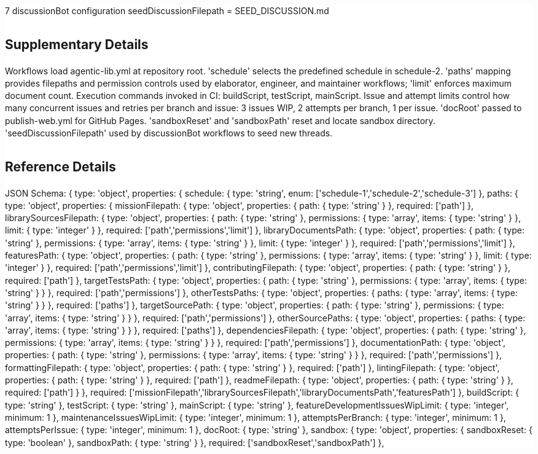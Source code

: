 7 discussionBot configuration
 seedDiscussionFilepath = SEED_DISCUSSION.md

## Supplementary Details
Workflows load agentic-lib.yml at repository root. 'schedule' selects the predefined schedule in schedule-2. 'paths' mapping provides filepaths and permission controls used by elaborator, engineer, and maintainer workflows; 'limit' enforces maximum document count. Execution commands invoked in CI: buildScript, testScript, mainScript. Issue and attempt limits control how many concurrent issues and retries per branch and issue: 3 issues WIP, 2 attempts per branch, 1 per issue. 'docRoot' passed to publish-web.yml for GitHub Pages. 'sandboxReset' and 'sandboxPath' reset and locate sandbox directory. 'seedDiscussionFilepath' used by discussionBot workflows to seed new threads.

## Reference Details
JSON Schema:
{
  type: 'object',
  properties: {
    schedule: { type: 'string', enum: ['schedule-1','schedule-2','schedule-3'] },
    paths: {
      type: 'object',
      properties: {
        missionFilepath: { type: 'object', properties: { path: { type: 'string' } }, required: ['path'] },
        librarySourcesFilepath: { type: 'object', properties: { path: { type: 'string' }, permissions: { type: 'array', items: { type: 'string' } }, limit: { type: 'integer' } }, required: ['path','permissions','limit'] },
        libraryDocumentsPath: { type: 'object', properties: { path: { type: 'string' }, permissions: { type: 'array', items: { type: 'string' } }, limit: { type: 'integer' } }, required: ['path','permissions','limit'] },
        featuresPath: { type: 'object', properties: { path: { type: 'string' }, permissions: { type: 'array', items: { type: 'string' } }, limit: { type: 'integer' } }, required: ['path','permissions','limit'] },
        contributingFilepath: { type: 'object', properties: { path: { type: 'string' } }, required: ['path'] },
        targetTestsPath: { type: 'object', properties: { path: { type: 'string' }, permissions: { type: 'array', items: { type: 'string' } } }, required: ['path','permissions'] },
        otherTestsPaths: { type: 'object', properties: { paths: { type: 'array', items: { type: 'string' } } }, required: ['paths'] },
        targetSourcePath: { type: 'object', properties: { path: { type: 'string' }, permissions: { type: 'array', items: { type: 'string' } } }, required: ['path','permissions'] },
        otherSourcePaths: { type: 'object', properties: { paths: { type: 'array', items: { type: 'string' } } }, required: ['paths'] },
        dependenciesFilepath: { type: 'object', properties: { path: { type: 'string' }, permissions: { type: 'array', items: { type: 'string' } } }, required: ['path','permissions'] },
        documentationPath: { type: 'object', properties: { path: { type: 'string' }, permissions: { type: 'array', items: { type: 'string' } } }, required: ['path','permissions'] },
        formattingFilepath: { type: 'object', properties: { path: { type: 'string' } }, required: ['path'] },
        lintingFilepath: { type: 'object', properties: { path: { type: 'string' } }, required: ['path'] },
        readmeFilepath: { type: 'object', properties: { path: { type: 'string' } }, required: ['path'] }
      },
      required: ['missionFilepath','librarySourcesFilepath','libraryDocumentsPath','featuresPath']
    },
    buildScript: { type: 'string' },
    testScript: { type: 'string' },
    mainScript: { type: 'string' },
    featureDevelopmentIssuesWipLimit: { type: 'integer', minimum: 1 },
    maintenanceIssuesWipLimit: { type: 'integer', minimum: 1 },
    attemptsPerBranch: { type: 'integer', minimum: 1 },
    attemptsPerIssue: { type: 'integer', minimum: 1 },
    docRoot: { type: 'string' },
    sandbox: { type: 'object', properties: { sandboxReset: { type: 'boolean' }, sandboxPath: { type: 'string' } }, required: ['sandboxReset','sandboxPath'] },